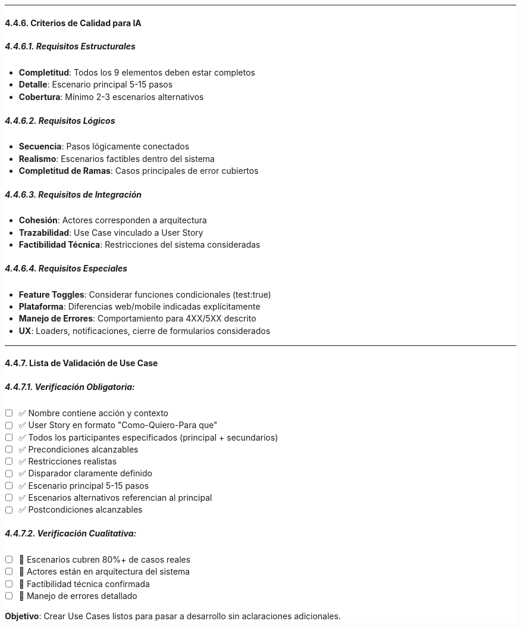 
---

#### 4.4.6. Criterios de Calidad para IA

##### 4.4.6.1. Requisitos Estructurales
- **Completitud**: Todos los 9 elementos deben estar completos
- **Detalle**: Escenario principal 5-15 pasos
- **Cobertura**: Mínimo 2-3 escenarios alternativos

##### 4.4.6.2. Requisitos Lógicos
- **Secuencia**: Pasos lógicamente conectados
- **Realismo**: Escenarios factibles dentro del sistema
- **Completitud de Ramas**: Casos principales de error cubiertos

##### 4.4.6.3. Requisitos de Integración
- **Cohesión**: Actores corresponden a arquitectura
- **Trazabilidad**: Use Case vinculado a User Story
- **Factibilidad Técnica**: Restricciones del sistema consideradas

##### 4.4.6.4. Requisitos Especiales
- **Feature Toggles**: Considerar funciones condicionales (test:true)
- **Plataforma**: Diferencias web/mobile indicadas explícitamente
- **Manejo de Errores**: Comportamiento para 4XX/5XX descrito
- **UX**: Loaders, notificaciones, cierre de formularios considerados

---

#### 4.4.7. Lista de Validación de Use Case

##### 4.4.7.1. Verificación Obligatoria:
- [ ] ✅ Nombre contiene acción y contexto
- [ ] ✅ User Story en formato "Como-Quiero-Para que"
- [ ] ✅ Todos los participantes especificados (principal + secundarios)
- [ ] ✅ Precondiciones alcanzables
- [ ] ✅ Restricciones realistas
- [ ] ✅ Disparador claramente definido
- [ ] ✅ Escenario principal 5-15 pasos
- [ ] ✅ Escenarios alternativos referencian al principal
- [ ] ✅ Postcondiciones alcanzables

##### 4.4.7.2. Verificación Cualitativa:
- [ ] 🎯 Escenarios cubren 80%+ de casos reales
- [ ] 🎯 Actores están en arquitectura del sistema
- [ ] 🎯 Factibilidad técnica confirmada
- [ ] 🎯 Manejo de errores detallado

**Objetivo**: Crear Use Cases listos para pasar a desarrollo sin aclaraciones adicionales.

